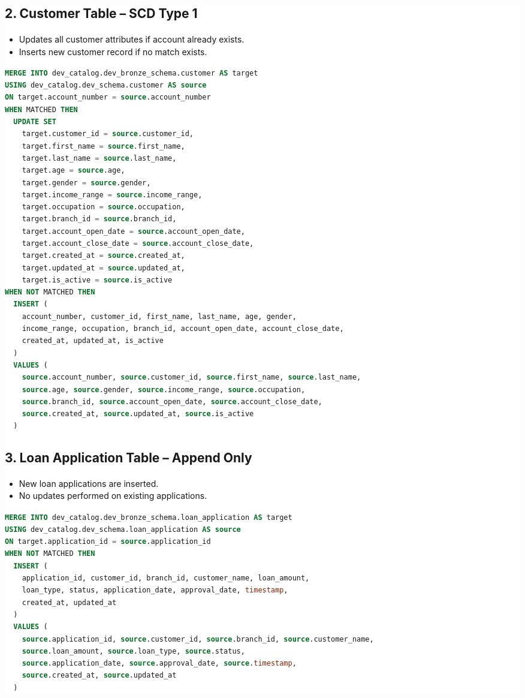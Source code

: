 ## 2. Customer Table – SCD Type 1
- Updates all customer attributes if account already exists.
- Inserts new customer record if no match exists.

```sql
MERGE INTO dev_catalog.dev_bronze_schema.customer AS target
USING dev_catalog.dev_schema.customer AS source
ON target.account_number = source.account_number
WHEN MATCHED THEN
  UPDATE SET
    target.customer_id = source.customer_id,
    target.first_name = source.first_name,
    target.last_name = source.last_name,
    target.age = source.age,
    target.gender = source.gender,
    target.income_range = source.income_range,
    target.occupation = source.occupation,
    target.branch_id = source.branch_id,
    target.account_open_date = source.account_open_date,
    target.account_close_date = source.account_close_date,
    target.created_at = source.created_at,
    target.updated_at = source.updated_at,
    target.is_active = source.is_active
WHEN NOT MATCHED THEN
  INSERT (
    account_number, customer_id, first_name, last_name, age, gender,
    income_range, occupation, branch_id, account_open_date, account_close_date,
    created_at, updated_at, is_active
  )
  VALUES (
    source.account_number, source.customer_id, source.first_name, source.last_name,
    source.age, source.gender, source.income_range, source.occupation,
    source.branch_id, source.account_open_date, source.account_close_date,
    source.created_at, source.updated_at, source.is_active
  )
```

## 3. Loan Application Table – Append Only
- New loan applications are inserted.
- No updates performed on existing applications.

```sql
MERGE INTO dev_catalog.dev_bronze_schema.loan_application AS target
USING dev_catalog.dev_schema.loan_application AS source
ON target.application_id = source.application_id
WHEN NOT MATCHED THEN
  INSERT (
    application_id, customer_id, branch_id, customer_name, loan_amount,
    loan_type, status, application_date, approval_date, timestamp,
    created_at, updated_at
  )
  VALUES (
    source.application_id, source.customer_id, source.branch_id, source.customer_name,
    source.loan_amount, source.loan_type, source.status,
    source.application_date, source.approval_date, source.timestamp,
    source.created_at, source.updated_at
  )
```
